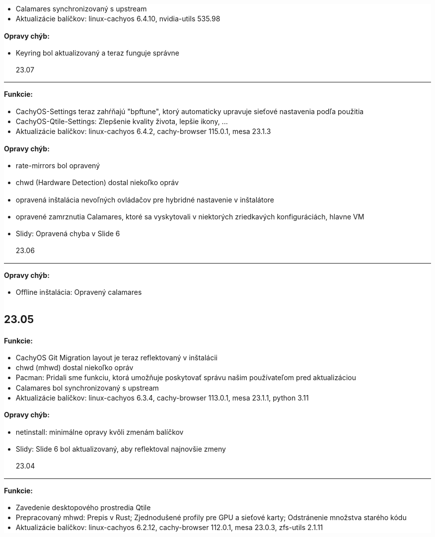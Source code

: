 - Calamares synchronizovaný s upstream
- Aktualizácie balíčkov: linux-cachyos 6.4.10, nvidia-utils 535.98

**Opravy chýb:**

- Keyring bol aktualizovaný a teraz funguje správne

  23.07

---

**Funkcie:**

- CachyOS-Settings teraz zahŕňajú "bpftune", ktorý automaticky upravuje sieťové nastavenia podľa použitia
- CachyOS-Qtile-Settings: Zlepšenie kvality života, lepšie ikony, ...
- Aktualizácie balíčkov: linux-cachyos 6.4.2, cachy-browser 115.0.1, mesa 23.1.3

**Opravy chýb:**

- rate-mirrors bol opravený
- chwd (Hardware Detection) dostal niekoľko opráv
- opravená inštalácia nevoľných ovládačov pre hybridné nastavenie v inštalátore
- opravené zamrznutia Calamares, ktoré sa vyskytovali v niektorých zriedkavých konfiguráciách, hlavne VM
- Slidy: Opravená chyba v Slide 6

  23.06

---

**Opravy chýb:**

- Offline inštalácia: Opravený calamares

## 23.05

**Funkcie:**

- CachyOS Git Migration layout je teraz reflektovaný v inštalácii
- chwd (mhwd) dostal niekoľko opráv
- Pacman: Pridali sme funkciu, ktorá umožňuje poskytovať správu našim používateľom pred aktualizáciou
- Calamares bol synchronizovaný s upstream
- Aktualizácie balíčkov: linux-cachyos 6.3.4, cachy-browser 113.0.1, mesa 23.1.1, python 3.11

**Opravy chýb:**

- netinstall: minimálne opravy kvôli zmenám balíčkov
- Slidy: Slide 6 bol aktualizovaný, aby reflektoval najnovšie zmeny

  23.04

---

**Funkcie:**

- Zavedenie desktopového prostredia Qtile
- Prepracovaný mhwd: Prepis v Rust; Zjednodušené profily pre GPU a sieťové karty; Odstránenie množstva starého kódu
- Aktualizácie balíčkov: linux-cachyos 6.2.12, cachy-browser 112.0.1, mesa 23.0.3, zfs-utils 2.1.11
